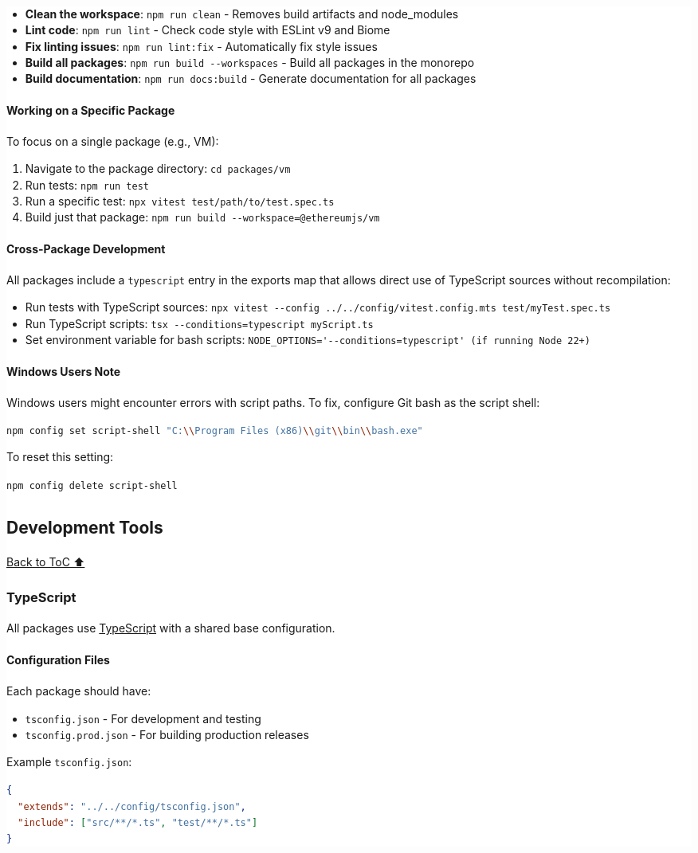 - **Clean the workspace**: `npm run clean` - Removes build artifacts and node_modules
- **Lint code**: `npm run lint` - Check code style with ESLint v9 and Biome
- **Fix linting issues**: `npm run lint:fix` - Automatically fix style issues
- **Build all packages**: `npm run build --workspaces` - Build all packages in the monorepo
- **Build documentation**: `npm run docs:build` - Generate documentation for all packages

#### Working on a Specific Package

To focus on a single package (e.g., VM):

1. Navigate to the package directory: `cd packages/vm`
2. Run tests: `npm run test`
3. Run a specific test: `npx vitest test/path/to/test.spec.ts`
4. Build just that package: `npm run build --workspace=@ethereumjs/vm`

#### Cross-Package Development

All packages include a `typescript` entry in the exports map that allows direct use of TypeScript sources without recompilation:

- Run tests with TypeScript sources: `npx vitest --config ../../config/vitest.config.mts test/myTest.spec.ts`
- Run TypeScript scripts: `tsx --conditions=typescript myScript.ts`
- Set environment variable for bash scripts: `NODE_OPTIONS='--conditions=typescript' (if running Node 22+)`

#### Windows Users Note

Windows users might encounter errors with script paths. To fix, configure Git bash as the script shell:

```sh
npm config set script-shell "C:\\Program Files (x86)\\git\\bin\\bash.exe"
```

To reset this setting:

```sh
npm config delete script-shell
```

## Development Tools

[Back to ToC ⬆](#table-of-contents)

### TypeScript

All packages use [TypeScript](https://www.typescriptlang.org/) with a shared base configuration.

#### Configuration Files

Each package should have:

- `tsconfig.json` - For development and testing
- `tsconfig.prod.json` - For building production releases

Example `tsconfig.json`:
```json
{
  "extends": "../../config/tsconfig.json",
  "include": ["src/**/*.ts", "test/**/*.ts"]
}
```
